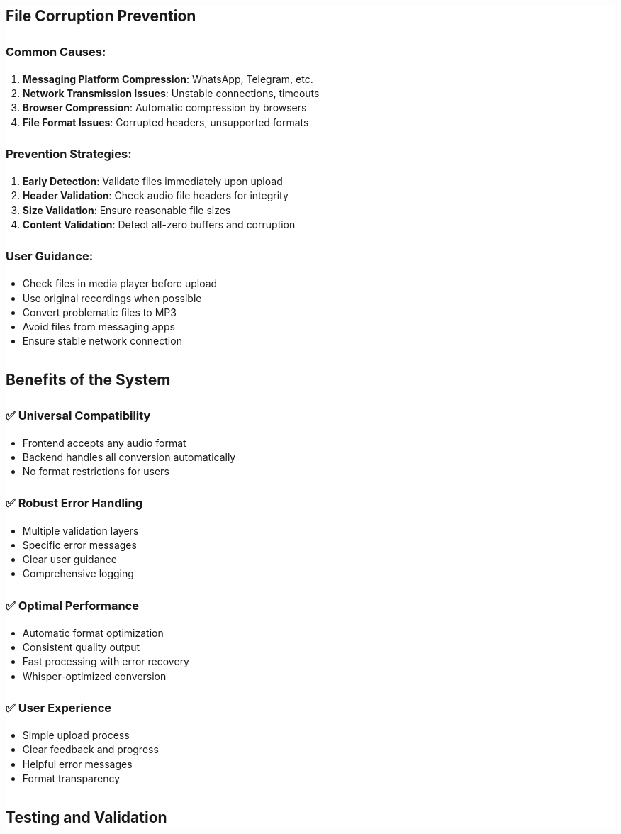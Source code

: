 ## File Corruption Prevention

### **Common Causes:**
1. **Messaging Platform Compression**: WhatsApp, Telegram, etc.
2. **Network Transmission Issues**: Unstable connections, timeouts
3. **Browser Compression**: Automatic compression by browsers
4. **File Format Issues**: Corrupted headers, unsupported formats

### **Prevention Strategies:**
1. **Early Detection**: Validate files immediately upon upload
2. **Header Validation**: Check audio file headers for integrity
3. **Size Validation**: Ensure reasonable file sizes
4. **Content Validation**: Detect all-zero buffers and corruption

### **User Guidance:**
- Check files in media player before upload
- Use original recordings when possible
- Convert problematic files to MP3
- Avoid files from messaging apps
- Ensure stable network connection

## Benefits of the System

### **✅ Universal Compatibility**
- Frontend accepts any audio format
- Backend handles all conversion automatically
- No format restrictions for users

### **✅ Robust Error Handling**
- Multiple validation layers
- Specific error messages
- Clear user guidance
- Comprehensive logging

### **✅ Optimal Performance**
- Automatic format optimization
- Consistent quality output
- Fast processing with error recovery
- Whisper-optimized conversion

### **✅ User Experience**
- Simple upload process
- Clear feedback and progress
- Helpful error messages
- Format transparency

## Testing and Validation
